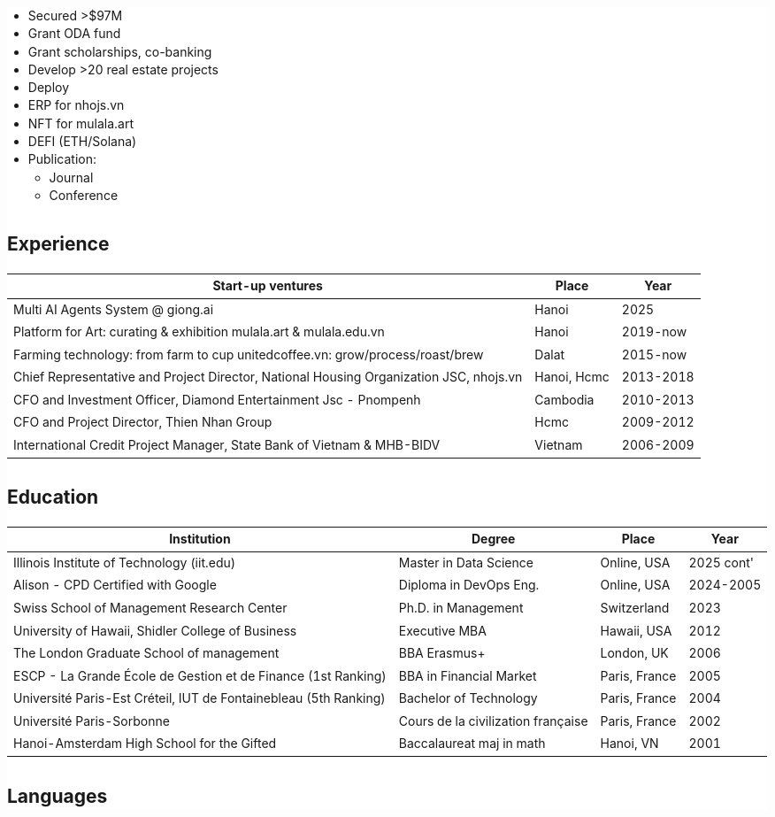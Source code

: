 - Secured >$97M
- Grant ODA fund
- Grant scholarships, co-banking
- Develop >20 real estate projects
- Deploy
- ERP for nhojs.vn
- NFT for mulala.art
- DEFI (ETH/Solana)
- Publication:
  - Journal
  - Conference

## Experience

| Start-up ventures | Place | Year |
|---|---|---|
| Multi AI Agents System @ giong.ai | Hanoi | 2025 |
| Platform for Art: curating & exhibition mulala.art & mulala.edu.vn | Hanoi | 2019-now |
| Farming technology: from farm to cup unitedcoffee.vn: grow/process/roast/brew | Dalat | 2015-now |
| Chief Representative and Project Director, National Housing Organization JSC, nhojs.vn | Hanoi, Hcmc | 2013-2018 |
| CFO and Investment Officer, Diamond Entertainment Jsc - Pnompenh | Cambodia | 2010-2013 |
| CFO and Project Director, Thien Nhan Group | Hcmc | 2009-2012 |
| International Credit Project Manager, State Bank of Vietnam & MHB-BIDV | Vietnam | 2006-2009 |

## Education

| Institution | Degree | Place | Year |
|---|---|---|---|
| Illinois Institute of Technology (iit.edu) | Master in Data Science | Online, USA | 2025 cont' |
| Alison - CPD Certified with Google | Diploma in DevOps Eng. | Online, USA | 2024-2005 |
| Swiss School of Management Research Center | Ph.D. in Management | Switzerland | 2023 |
| University of Hawaii, Shidler College of Business | Executive MBA | Hawaii, USA | 2012 |
| The London Graduate School of management | BBA Erasmus+ | London, UK | 2006 |
| ESCP - La Grande École de Gestion et de Finance (1st Ranking) | BBA in Financial Market | Paris, France | 2005 |
| Université Paris-Est Créteil, IUT de Fontainebleau (5th Ranking) | Bachelor of Technology | Paris, France | 2004 |
| Université Paris-Sorbonne | Cours de la civilization française | Paris, France | 2002 |
| Hanoi-Amsterdam High School for the Gifted | Baccalaureat maj in math | Hanoi, VN | 2001 |

## Languages
